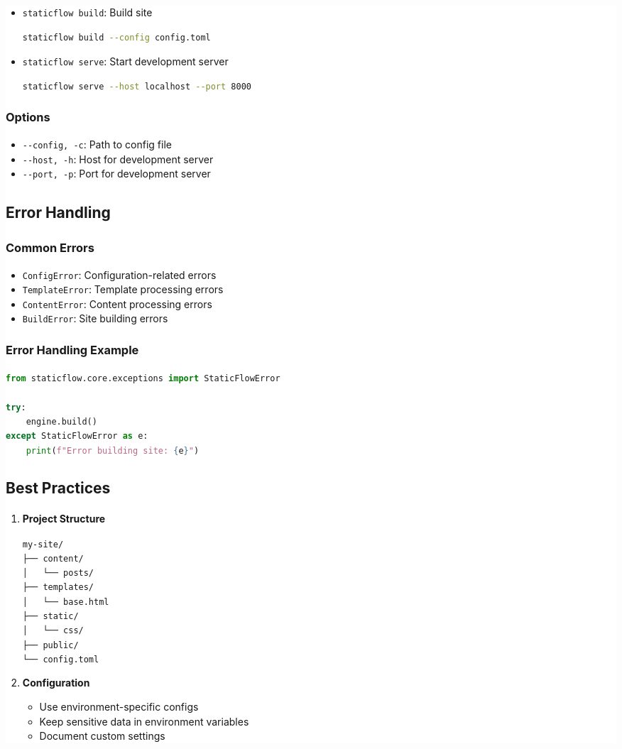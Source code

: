 - `staticflow build`: Build site
  ```bash
  staticflow build --config config.toml
  ```

- `staticflow serve`: Start development server
  ```bash
  staticflow serve --host localhost --port 8000
  ```

### Options

- `--config, -c`: Path to config file
- `--host, -h`: Host for development server
- `--port, -p`: Port for development server

## Error Handling

### Common Errors

- `ConfigError`: Configuration-related errors
- `TemplateError`: Template processing errors
- `ContentError`: Content processing errors
- `BuildError`: Site building errors

### Error Handling Example

```python
from staticflow.core.exceptions import StaticFlowError

try:
    engine.build()
except StaticFlowError as e:
    print(f"Error building site: {e}")
```

## Best Practices

1. **Project Structure**
   ```
   my-site/
   ├── content/
   │   └── posts/
   ├── templates/
   │   └── base.html
   ├── static/
   │   └── css/
   ├── public/
   └── config.toml
   ```

2. **Configuration**
   - Use environment-specific configs
   - Keep sensitive data in environment variables
   - Document custom settings
